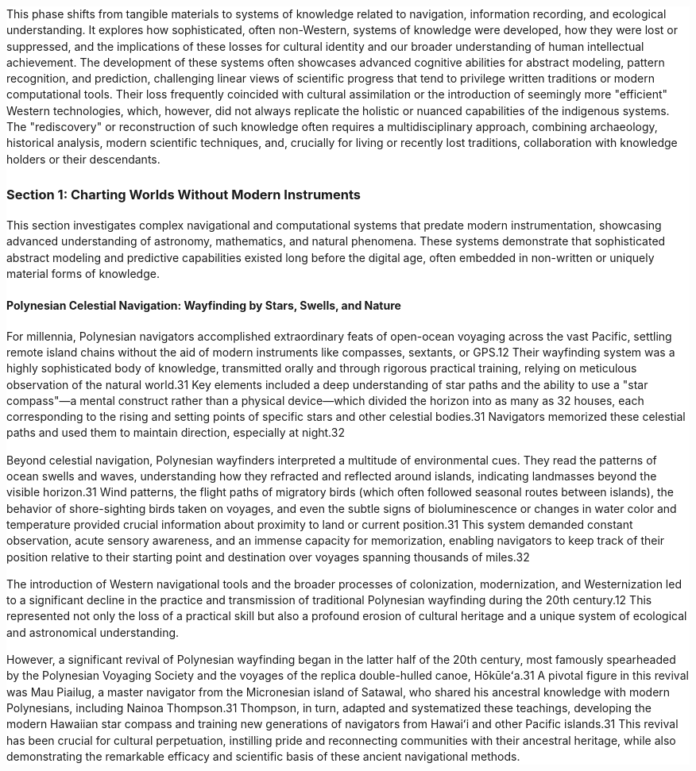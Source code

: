 This phase shifts from tangible materials to systems of knowledge related to navigation, information recording, and ecological understanding. It explores how sophisticated, often non-Western, systems of knowledge were developed, how they were lost or suppressed, and the implications of these losses for cultural identity and our broader understanding of human intellectual achievement. The development of these systems often showcases advanced cognitive abilities for abstract modeling, pattern recognition, and prediction, challenging linear views of scientific progress that tend to privilege written traditions or modern computational tools. Their loss frequently coincided with cultural assimilation or the introduction of seemingly more "efficient" Western technologies, which, however, did not always replicate the holistic or nuanced capabilities of the indigenous systems. The "rediscovery" or reconstruction of such knowledge often requires a multidisciplinary approach, combining archaeology, historical analysis, modern scientific techniques, and, crucially for living or recently lost traditions, collaboration with knowledge holders or their descendants.

### **Section 1: Charting Worlds Without Modern Instruments**

This section investigates complex navigational and computational systems that predate modern instrumentation, showcasing advanced understanding of astronomy, mathematics, and natural phenomena. These systems demonstrate that sophisticated abstract modeling and predictive capabilities existed long before the digital age, often embedded in non-written or uniquely material forms of knowledge.

#### **Polynesian Celestial Navigation: Wayfinding by Stars, Swells, and Nature**

For millennia, Polynesian navigators accomplished extraordinary feats of open-ocean voyaging across the vast Pacific, settling remote island chains without the aid of modern instruments like compasses, sextants, or GPS.12 Their wayfinding system was a highly sophisticated body of knowledge, transmitted orally and through rigorous practical training, relying on meticulous observation of the natural world.31 Key elements included a deep understanding of star paths and the ability to use a "star compass"—a mental construct rather than a physical device—which divided the horizon into as many as 32 houses, each corresponding to the rising and setting points of specific stars and other celestial bodies.31 Navigators memorized these celestial paths and used them to maintain direction, especially at night.32

Beyond celestial navigation, Polynesian wayfinders interpreted a multitude of environmental cues. They read the patterns of ocean swells and waves, understanding how they refracted and reflected around islands, indicating landmasses beyond the visible horizon.31 Wind patterns, the flight paths of migratory birds (which often followed seasonal routes between islands), the behavior of shore-sighting birds taken on voyages, and even the subtle signs of bioluminescence or changes in water color and temperature provided crucial information about proximity to land or current position.31 This system demanded constant observation, acute sensory awareness, and an immense capacity for memorization, enabling navigators to keep track of their position relative to their starting point and destination over voyages spanning thousands of miles.32

The introduction of Western navigational tools and the broader processes of colonization, modernization, and Westernization led to a significant decline in the practice and transmission of traditional Polynesian wayfinding during the 20th century.12 This represented not only the loss of a practical skill but also a profound erosion of cultural heritage and a unique system of ecological and astronomical understanding.

However, a significant revival of Polynesian wayfinding began in the latter half of the 20th century, most famously spearheaded by the Polynesian Voyaging Society and the voyages of the replica double-hulled canoe, Hōkūleʻa.31 A pivotal figure in this revival was Mau Piailug, a master navigator from the Micronesian island of Satawal, who shared his ancestral knowledge with modern Polynesians, including Nainoa Thompson.31 Thompson, in turn, adapted and systematized these teachings, developing the modern Hawaiian star compass and training new generations of navigators from Hawaiʻi and other Pacific islands.31 This revival has been crucial for cultural perpetuation, instilling pride and reconnecting communities with their ancestral heritage, while also demonstrating the remarkable efficacy and scientific basis of these ancient navigational methods.

